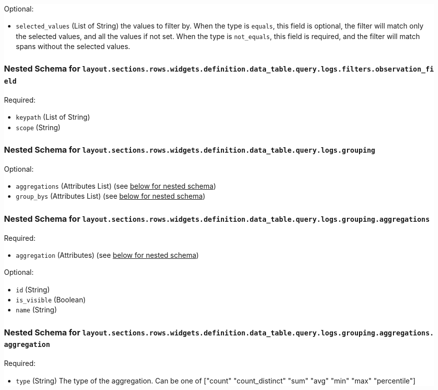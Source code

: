 Optional:

- `selected_values` (List of String) the values to filter by. When the type is `equals`, this field is optional, the filter will match only the selected values, and all the values if not set. When the type is `not_equals`, this field is required, and the filter will match spans without the selected values.


<a id="nestedatt--layout--sections--rows--widgets--definition--data_table--query--logs--filters--observation_field"></a>
### Nested Schema for `layout.sections.rows.widgets.definition.data_table.query.logs.filters.observation_field`

Required:

- `keypath` (List of String)
- `scope` (String)



<a id="nestedatt--layout--sections--rows--widgets--definition--data_table--query--logs--grouping"></a>
### Nested Schema for `layout.sections.rows.widgets.definition.data_table.query.logs.grouping`

Optional:

- `aggregations` (Attributes List) (see [below for nested schema](#nestedatt--layout--sections--rows--widgets--definition--data_table--query--logs--grouping--aggregations))
- `group_bys` (Attributes List) (see [below for nested schema](#nestedatt--layout--sections--rows--widgets--definition--data_table--query--logs--grouping--group_bys))

<a id="nestedatt--layout--sections--rows--widgets--definition--data_table--query--logs--grouping--aggregations"></a>
### Nested Schema for `layout.sections.rows.widgets.definition.data_table.query.logs.grouping.aggregations`

Required:

- `aggregation` (Attributes) (see [below for nested schema](#nestedatt--layout--sections--rows--widgets--definition--data_table--query--logs--grouping--aggregations--aggregation))

Optional:

- `id` (String)
- `is_visible` (Boolean)
- `name` (String)

<a id="nestedatt--layout--sections--rows--widgets--definition--data_table--query--logs--grouping--aggregations--aggregation"></a>
### Nested Schema for `layout.sections.rows.widgets.definition.data_table.query.logs.grouping.aggregations.aggregation`

Required:

- `type` (String) The type of the aggregation. Can be one of ["count" "count_distinct" "sum" "avg" "min" "max" "percentile"]
